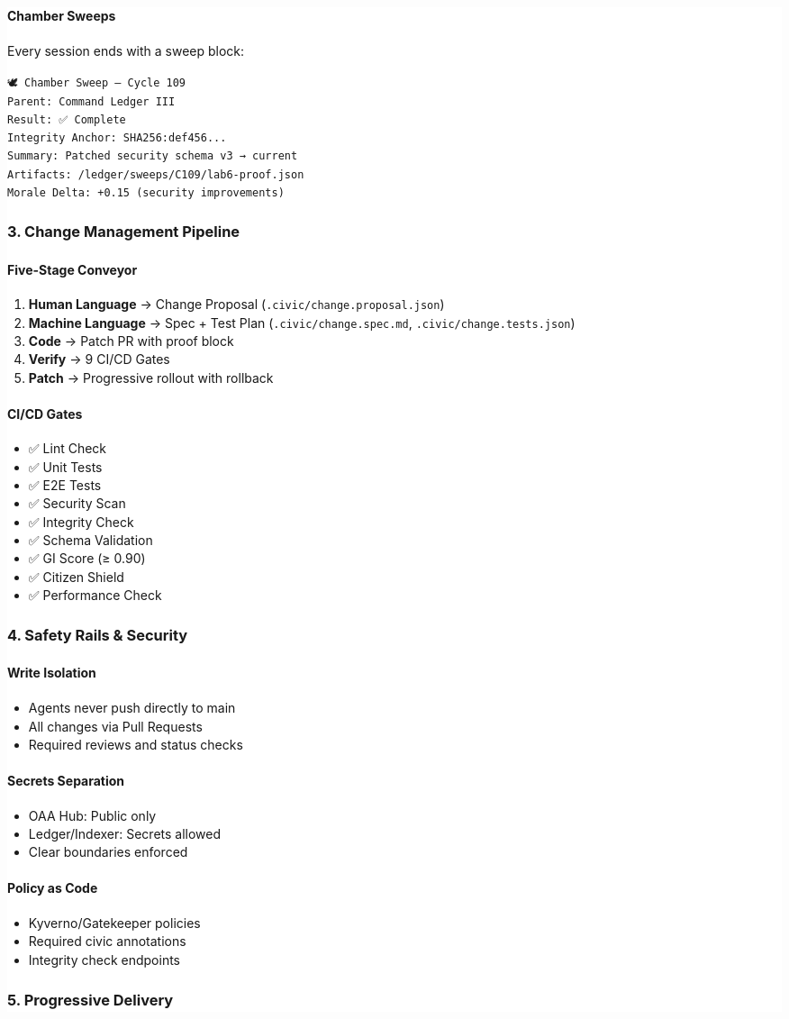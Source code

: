 #### Chamber Sweeps
Every session ends with a sweep block:
```
🕊️ Chamber Sweep — Cycle 109
Parent: Command Ledger III
Result: ✅ Complete
Integrity Anchor: SHA256:def456...
Summary: Patched security schema v3 → current
Artifacts: /ledger/sweeps/C109/lab6-proof.json
Morale Delta: +0.15 (security improvements)
```

### 3. Change Management Pipeline

#### Five-Stage Conveyor
1. **Human Language** → Change Proposal (`.civic/change.proposal.json`)
2. **Machine Language** → Spec + Test Plan (`.civic/change.spec.md`, `.civic/change.tests.json`)
3. **Code** → Patch PR with proof block
4. **Verify** → 9 CI/CD Gates
5. **Patch** → Progressive rollout with rollback

#### CI/CD Gates
- ✅ Lint Check
- ✅ Unit Tests
- ✅ E2E Tests
- ✅ Security Scan
- ✅ Integrity Check
- ✅ Schema Validation
- ✅ GI Score (≥ 0.90)
- ✅ Citizen Shield
- ✅ Performance Check

### 4. Safety Rails & Security

#### Write Isolation
- Agents never push directly to main
- All changes via Pull Requests
- Required reviews and status checks

#### Secrets Separation
- OAA Hub: Public only
- Ledger/Indexer: Secrets allowed
- Clear boundaries enforced

#### Policy as Code
- Kyverno/Gatekeeper policies
- Required civic annotations
- Integrity check endpoints

### 5. Progressive Delivery
